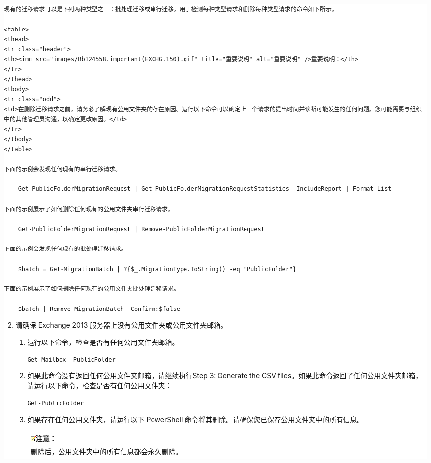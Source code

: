     现有的迁移请求可以是下列两种类型之一：批处理迁移或串行迁移。用于检测每种类型请求和删除每种类型请求的命令如下所示。
    
    <table>
    <thead>
    <tr class="header">
    <th><img src="images/Bb124558.important(EXCHG.150).gif" title="重要说明" alt="重要说明" />重要说明：</th>
    </tr>
    </thead>
    <tbody>
    <tr class="odd">
    <td>在删除迁移请求之前，请务必了解现有公用文件夹的存在原因。运行以下命令可以确定上一个请求的提出时间并诊断可能发生的任何问题。您可能需要与组织中的其他管理员沟通，以确定更改原因。</td>
    </tr>
    </tbody>
    </table>
    
    下面的示例会发现任何现有的串行迁移请求。
    
        Get-PublicFolderMigrationRequest | Get-PublicFolderMigrationRequestStatistics -IncludeReport | Format-List
    
    下面的示例展示了如何删除任何现有的公用文件夹串行迁移请求。
    
        Get-PublicFolderMigrationRequest | Remove-PublicFolderMigrationRequest
    
    下面的示例会发现任何现有的批处理迁移请求。
    
        $batch = Get-MigrationBatch | ?{$_.MigrationType.ToString() -eq "PublicFolder"}
    
    下面的示例展示了如何删除任何现有的公用文件夹批处理迁移请求。
    
        $batch | Remove-MigrationBatch -Confirm:$false

2.  请确保 Exchange 2013 服务器上没有公用文件夹或公用文件夹邮箱。
    
    1.  运行以下命令，检查是否有任何公用文件夹邮箱。
        
            Get-Mailbox -PublicFolder 
    
    2.  如果此命令没有返回任何公用文件夹邮箱，请继续执行Step 3: Generate the CSV files。如果此命令返回了任何公用文件夹邮箱，请运行以下命令，检查是否有任何公用文件夹：
        
            Get-PublicFolder
    
    3.  如果存在任何公用文件夹，请运行以下 PowerShell 命令将其删除。请确保您已保存公用文件夹中的所有信息。
        
        <table>
        <thead>
        <tr class="header">
        <th><img src="images/Bb124558.note(EXCHG.150).gif" title="注意" alt="注意" />注意：</th>
        </tr>
        </thead>
        <tbody>
        <tr class="odd">
        <td>删除后，公用文件夹中的所有信息都会永久删除。</td>
        </tr>
        </tbody>
        </table>
        